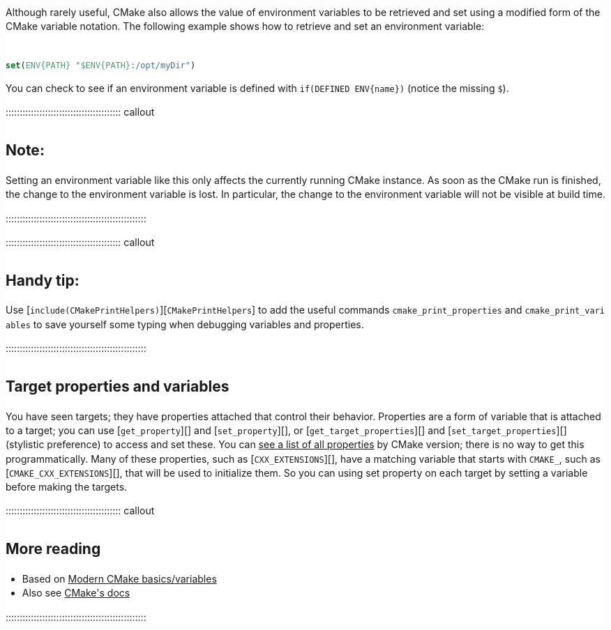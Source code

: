 Although rarely useful, CMake also allows the value of environment variables to be retrieved and set using a modified form of the CMake variable notation. The following example shows how to retrieve and set an environment variable:

```cmake

set(ENV{PATH} "$ENV{PATH}:/opt/myDir")

```

You can check to see if an environment variable is defined with `if(DEFINED ENV{name})` (notice the missing `$`).

::::::::::::::::::::::::::::::::::::::::: callout

## Note:

Setting an environment variable like this only affects the currently running CMake
instance. As soon as the CMake run is finished, the change to the environment variable is lost. In
particular, the change to the environment variable will not be visible at build time.

::::::::::::::::::::::::::::::::::::::::::::::::::

:::::::::::::::::::::::::::::::::::::::::  callout

## Handy tip:
Use [`include(CMakePrintHelpers)`][`CMakePrintHelpers`] to add the useful commands
`cmake_print_properties` and `cmake_print_variables` to save yourself some typing when debugging variables and properties.

::::::::::::::::::::::::::::::::::::::::::::::::::

## Target properties and variables

You have seen targets; they have properties attached that control their behavior. 
Properties are a form of variable that is attached to a target; you can use [`get_property`][] and
[`set_property`][], or [`get_target_properties`][] and [`set_target_properties`][] (stylistic preference) to
access and set these. You can [see a list of all
properties](https://cmake.org/cmake/help/latest/manual/cmake-properties.7.html) by CMake version;
there is no way to get this programmatically.
Many of these properties, such as [`CXX_EXTENSIONS`][], have a matching variable that starts with `CMAKE_`, such
as [`CMAKE_CXX_EXTENSIONS`][], that will be used to initialize them. So you can using set property
on each target by setting a variable before making the targets.

:::::::::::::::::::::::::::::::::::::::::  callout

## More reading

* Based on [Modern CMake basics/variables][]
* Also see [CMake's docs](https://cmake.org/cmake/help/latest/index.html)

::::::::::::::::::::::::::::::::::::::::::::::::::


[Modern CMake basics/variables]: https://cliutils.gitlab.io/modern-cmake/chapters/basics/variables.html
